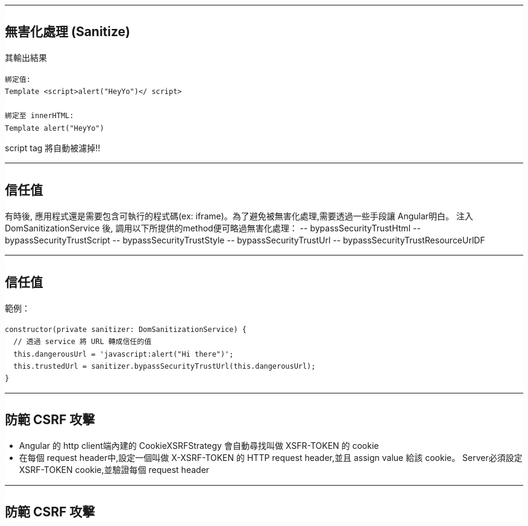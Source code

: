 ----

## 無害化處理 (Sanitize)

其輸出結果
```
綁定值: 
Template <script>alert("HeyYo")</ script>

綁定至 innerHTML:
Template alert("HeyYo")

```
script tag 將自動被濾掉!!

----

## 信任值
<span class="left">有時後, 應用程式還是需要包含可執行的程式碼(ex: iframe)。為了避免被無害化處理,需要透過一些手段讓 Angular明白。
注入 DomSanitizationService 後, 調用以下所提供的method便可略過無害化處理：
 -- bypassSecurityTrustHtml
 -- bypassSecurityTrustScript
 -- bypassSecurityTrustStyle
 -- bypassSecurityTrustUrl
 -- bypassSecurityTrustResourceUrlDF</span>
 

----

## 信任值

<span class="left">範例：</span>
```javascript=
constructor(private sanitizer: DomSanitizationService) {
  // 透過 service 將 URL 轉成信任的值
  this.dangerousUrl = 'javascript:alert("Hi there")';
  this.trustedUrl = sanitizer.bypassSecurityTrustUrl(this.dangerousUrl);
}
```

----

## 防範 CSRF 攻擊

 * Angular 的 http client端內建的 CookieXSRFStrategy 會自動尋找叫做 XSFR-TOKEN 的 cookie
 * 在每個 request header中,設定一個叫做 X-XSRF-TOKEN 的 HTTP request header,並且 assign value 給該 cookie。 Server必須設定 XSRF-TOKEN cookie,並驗證每個 request header



----

## 防範 CSRF 攻擊
